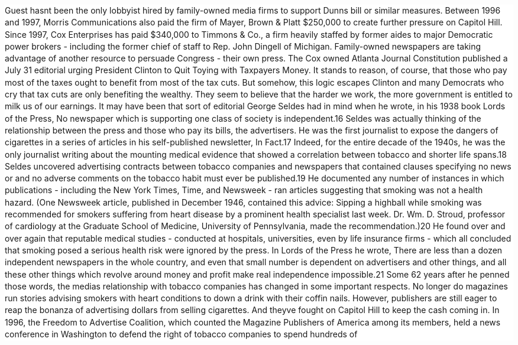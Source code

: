 Guest hasnt been the only lobbyist hired by family-owned media firms to
support Dunns bill or similar measures.
Between 1996 and 1997, Morris Communications
also paid the firm of Mayer, Brown & Platt $250,000 to create further
pressure on Capitol Hill. Since 1997, Cox Enterprises has paid $340,000 to
Timmons & Co., a firm heavily staffed by former aides to major Democratic
power brokers - including the former chief of staff to Rep. John Dingell of
Michigan.
Family-owned newspapers are taking advantage of another resource to persuade
Congress - their own press.
The Cox owned Atlanta Journal Constitution
published a July 31 editorial urging President Clinton to Quit Toying with
Taxpayers Money.
It stands to reason, of course, that those
who pay most of the taxes ought to benefit from most of the tax cuts.
But somehow, this logic escapes Clinton and many Democrats who cry that
tax cuts are only benefiting the wealthy. They seem to believe that the
harder we work, the more government is entitled to milk us of our
earnings.
It may have been that sort of editorial
George Seldes had in mind when he wrote, in his 1938 book Lords of the
Press,
No newspaper which is supporting one class
of society is independent.16
Seldes was actually thinking of the relationship
between the press and those who pay its bills, the advertisers. He was the
first journalist to expose the dangers of cigarettes in a series of articles
in his self-published newsletter, In Fact.17
Indeed, for the entire decade of the 1940s, he
was the only journalist writing about the mounting medical evidence that
showed a correlation between tobacco and shorter life spans.18
Seldes uncovered advertising contracts between tobacco companies and
newspapers that contained clauses specifying no news or and no adverse
comments on the tobacco habit must ever be published.19 He documented any
number of instances in which publications - including the New York Times,
Time, and Newsweek - ran articles suggesting that smoking was not a health
hazard.
(One Newsweek article, published in December
1946, contained this advice:
Sipping a highball while smoking was
recommended for smokers suffering from heart disease by a prominent
health specialist last week. Dr. Wm. D. Stroud, professor of cardiology
at the Graduate School of Medicine, University of Pennsylvania, made the
recommendation.)20
He found over and over again that reputable
medical studies - conducted at hospitals, universities, even by life
insurance firms - which all concluded that smoking posed a serious health
risk were ignored by the press.
In Lords of the Press he wrote,
There are less than a dozen independent
newspapers in the whole country, and even that small number is dependent
on advertisers and other things, and all these other things which
revolve around money and profit make real independence impossible.21
Some 62 years after he penned those words, the
medias relationship with tobacco companies has changed in some important
respects.
No longer do magazines run stories advising
smokers with heart conditions to down a drink with their coffin nails.
However, publishers are still eager to reap the bonanza of advertising
dollars from selling cigarettes. And theyve fought on Capitol Hill to keep
the cash coming in.
In 1996, the Freedom to Advertise Coalition, which counted the Magazine
Publishers of America among its members, held a news conference in
Washington to defend the right of tobacco companies to spend hundreds of